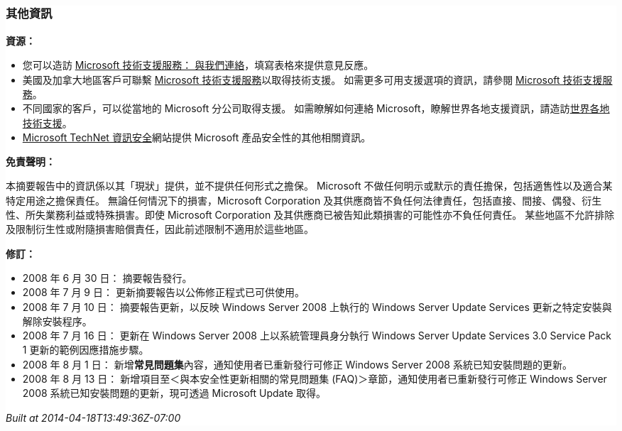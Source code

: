 ### 其他資訊

**資源：**

-   您可以造訪 [Microsoft 技術支援服務： 與我們連絡](https://support.microsoft.com/common/survey.aspx?scid=sw;en;1257&amp;showpage=1&amp;ws=technet&amp;sd=tech)，填寫表格來提供意見反應。
-   美國及加拿大地區客戶可聯繫 [Microsoft 技術支援服務](http://www.microsoft.com/taiwan/technet/security/default.mspx)以取得技術支援。 如需更多可用支援選項的資訊，請參閱 [Microsoft 技術支援服務](http://support.microsoft.com/)。
-   不同國家的客戶，可以從當地的 Microsoft 分公司取得支援。 如需瞭解如何連絡 Microsoft，瞭解世界各地支援資訊，請造訪[世界各地技術支援](http://go.microsoft.com/fwlink/?linkid=21155)。
-   [Microsoft TechNet 資訊安全](http://www.microsoft.com/taiwan/technet/security/default.mspx)網站提供 Microsoft 產品安全性的其他相關資訊。

**免責聲明：**

本摘要報告中的資訊係以其「現狀」提供，並不提供任何形式之擔保。 Microsoft 不做任何明示或默示的責任擔保，包括適售性以及適合某特定用途之擔保責任。 無論任何情況下的損害，Microsoft Corporation 及其供應商皆不負任何法律責任，包括直接、間接、偶發、衍生性、所失業務利益或特殊損害。即使 Microsoft Corporation 及其供應商已被告知此類損害的可能性亦不負任何責任。 某些地區不允許排除及限制衍生性或附隨損害賠償責任，因此前述限制不適用於這些地區。

**修訂：**

-   2008 年 6 月 30 日： 摘要報告發行。
-   2008 年 7 月 9 日： 更新摘要報告以公佈修正程式已可供使用。
-   2008 年 7 月 10 日： 摘要報告更新，以反映 Windows Server 2008 上執行的 Windows Server Update Services 更新之特定安裝與解除安裝程序。
-   2008 年 7 月 16 日： 更新在 Windows Server 2008 上以系統管理員身分執行 Windows Server Update Services 3.0 Service Pack 1 更新的範例因應措施步驟。
-   2008 年 8 月 1 日： 新增**常見問題集**內容，通知使用者已重新發行可修正 Windows Server 2008 系統已知安裝問題的更新。
-   2008 年 8 月 13 日： 新增項目至＜與本安全性更新相關的常見問題集 (FAQ)＞章節，通知使用者已重新發行可修正 Windows Server 2008 系統已知安裝問題的更新，現可透過 Microsoft Update 取得。

*Built at 2014-04-18T13:49:36Z-07:00*
